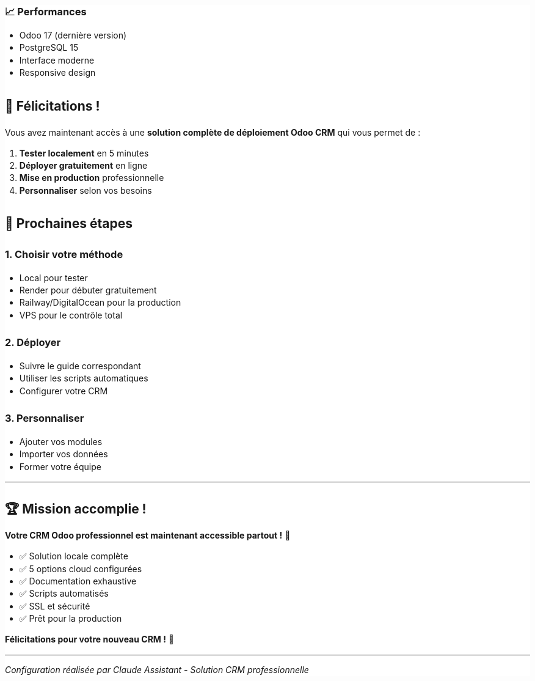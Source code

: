### 📈 **Performances**
- Odoo 17 (dernière version)
- PostgreSQL 15
- Interface moderne
- Responsive design

## 🎉 Félicitations !

Vous avez maintenant accès à une **solution complète de déploiement Odoo CRM** qui vous permet de :

1. **Tester localement** en 5 minutes
2. **Déployer gratuitement** en ligne
3. **Mise en production** professionnelle
4. **Personnaliser** selon vos besoins

## 🚀 Prochaines étapes

### 1. **Choisir votre méthode**
- Local pour tester
- Render pour débuter gratuitement
- Railway/DigitalOcean pour la production
- VPS pour le contrôle total

### 2. **Déployer**
- Suivre le guide correspondant
- Utiliser les scripts automatiques
- Configurer votre CRM

### 3. **Personnaliser**
- Ajouter vos modules
- Importer vos données
- Former votre équipe

---

## 🏆 Mission accomplie !

**Votre CRM Odoo professionnel est maintenant accessible partout !** 🎊

- ✅ Solution locale complète
- ✅ 5 options cloud configurées
- ✅ Documentation exhaustive
- ✅ Scripts automatisés
- ✅ SSL et sécurité
- ✅ Prêt pour la production

**Félicitations pour votre nouveau CRM !** 🚀

---

*Configuration réalisée par Claude Assistant - Solution CRM professionnelle*